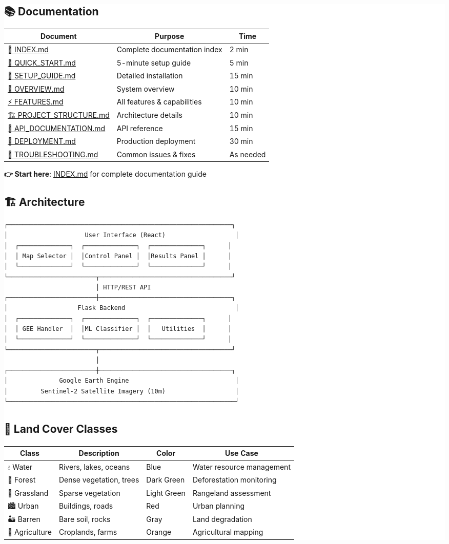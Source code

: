 ## 📚 Documentation

| Document | Purpose | Time |
|----------|---------|------|
| [📖 INDEX.md](INDEX.md) | Complete documentation index | 2 min |
| [🚀 QUICK_START.md](QUICK_START.md) | 5-minute setup guide | 5 min |
| [📘 SETUP_GUIDE.md](SETUP_GUIDE.md) | Detailed installation | 15 min |
| [🎯 OVERVIEW.md](OVERVIEW.md) | System overview | 10 min |
| [⚡ FEATURES.md](FEATURES.md) | All features & capabilities | 10 min |
| [🏗️ PROJECT_STRUCTURE.md](PROJECT_STRUCTURE.md) | Architecture details | 10 min |
| [🔌 API_DOCUMENTATION.md](API_DOCUMENTATION.md) | API reference | 15 min |
| [🚢 DEPLOYMENT.md](DEPLOYMENT.md) | Production deployment | 30 min |
| [🔧 TROUBLESHOOTING.md](TROUBLESHOOTING.md) | Common issues & fixes | As needed |

**👉 Start here**: [INDEX.md](INDEX.md) for complete documentation guide

## 🏗️ Architecture

```
┌─────────────────────────────────────────────────────────────┐
│                     User Interface (React)                   │
│  ┌──────────────┐  ┌──────────────┐  ┌──────────────┐      │
│  │ Map Selector │  │Control Panel │  │Results Panel │      │
│  └──────────────┘  └──────────────┘  └──────────────┘      │
└────────────────────────┬────────────────────────────────────┘
                         │ HTTP/REST API
┌────────────────────────┼────────────────────────────────────┐
│                   Flask Backend                              │
│  ┌──────────────┐  ┌──────────────┐  ┌──────────────┐      │
│  │ GEE Handler  │  │ML Classifier │  │   Utilities  │      │
│  └──────────────┘  └──────────────┘  └──────────────┘      │
└────────────────────────┬────────────────────────────────────┘
                         │
┌────────────────────────┼────────────────────────────────────┐
│              Google Earth Engine                             │
│         Sentinel-2 Satellite Imagery (10m)                   │
└──────────────────────────────────────────────────────────────┘
```

## 🎨 Land Cover Classes

| Class | Description | Color | Use Case |
|-------|-------------|-------|----------|
| 💧 Water | Rivers, lakes, oceans | Blue | Water resource management |
| 🌲 Forest | Dense vegetation, trees | Dark Green | Deforestation monitoring |
| 🌿 Grassland | Sparse vegetation | Light Green | Rangeland assessment |
| 🏙️ Urban | Buildings, roads | Red | Urban planning |
| 🏜️ Barren | Bare soil, rocks | Gray | Land degradation |
| 🌾 Agriculture | Croplands, farms | Orange | Agricultural mapping |
